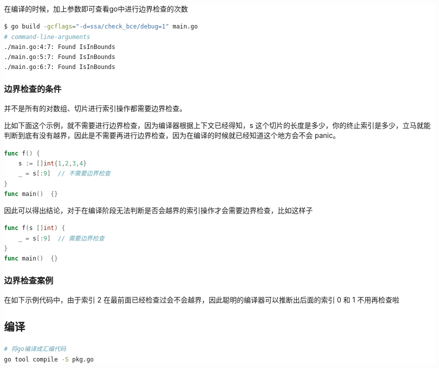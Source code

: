 在编译的时候，加上参数即可查看go中进行边界检查的次数

```bash
$ go build -gcflags="-d=ssa/check_bce/debug=1" main.go
# command-line-arguments
./main.go:4:7: Found IsInBounds
./main.go:5:7: Found IsInBounds
./main.go:6:7: Found IsInBounds
```

### 边界检查的条件

并不是所有的对数组、切片进行索引操作都需要边界检查。

比如下面这个示例，就不需要进行边界检查，因为编译器根据上下文已经得知，s 这个切片的长度是多少，你的终止索引是多少，立马就能判断到底有没有越界，因此是不需要再进行边界检查，因为在编译的时候就已经知道这个地方会不会 panic。

```go
func f() {
    s := []int{1,2,3,4}
    _ = s[:9]  // 不需要边界检查
}
func main()  {}
```

因此可以得出结论，对于在编译阶段无法判断是否会越界的索引操作才会需要边界检查，比如这样子

```go
func f(s []int) {
    _ = s[:9]  // 需要边界检查
}
func main()  {}
```

### 边界检查案例

在如下示例代码中，由于索引 2 在最前面已经检查过会不会越界，因此聪明的编译器可以推断出后面的索引 0 和 1 不用再检查啦






## 编译

```bash
# 将go编译成汇编代码
go tool compile -S pkg.go
```














